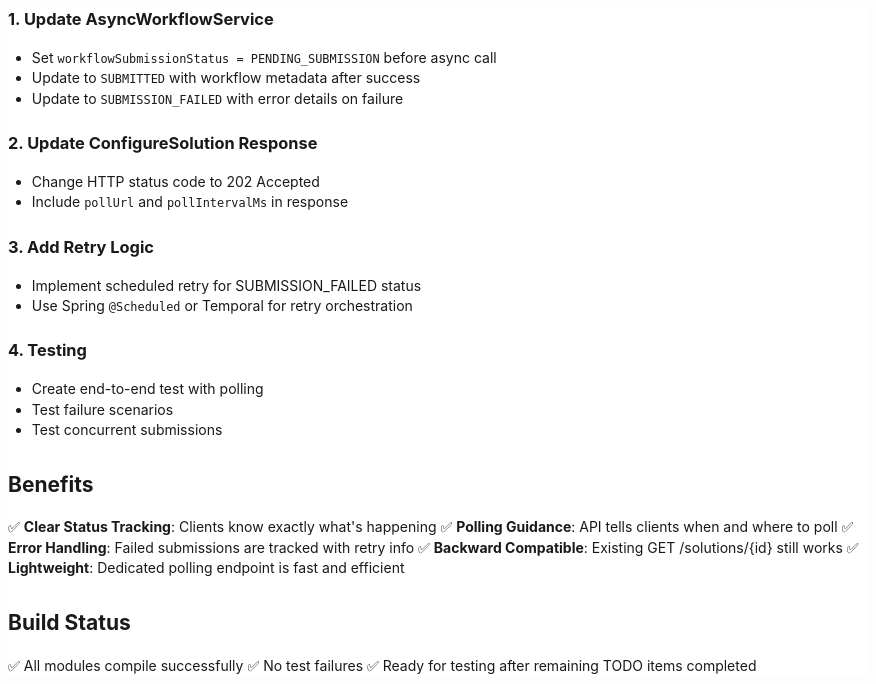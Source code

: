 ### 1. Update AsyncWorkflowService
- Set `workflowSubmissionStatus = PENDING_SUBMISSION` before async call
- Update to `SUBMITTED` with workflow metadata after success
- Update to `SUBMISSION_FAILED` with error details on failure

### 2. Update ConfigureSolution Response
- Change HTTP status code to 202 Accepted
- Include `pollUrl` and `pollIntervalMs` in response

### 3. Add Retry Logic
- Implement scheduled retry for SUBMISSION_FAILED status
- Use Spring `@Scheduled` or Temporal for retry orchestration

### 4. Testing
- Create end-to-end test with polling
- Test failure scenarios
- Test concurrent submissions

## Benefits

✅ **Clear Status Tracking**: Clients know exactly what's happening
✅ **Polling Guidance**: API tells clients when and where to poll
✅ **Error Handling**: Failed submissions are tracked with retry info
✅ **Backward Compatible**: Existing GET /solutions/{id} still works
✅ **Lightweight**: Dedicated polling endpoint is fast and efficient

## Build Status

✅ All modules compile successfully
✅ No test failures
✅ Ready for testing after remaining TODO items completed

